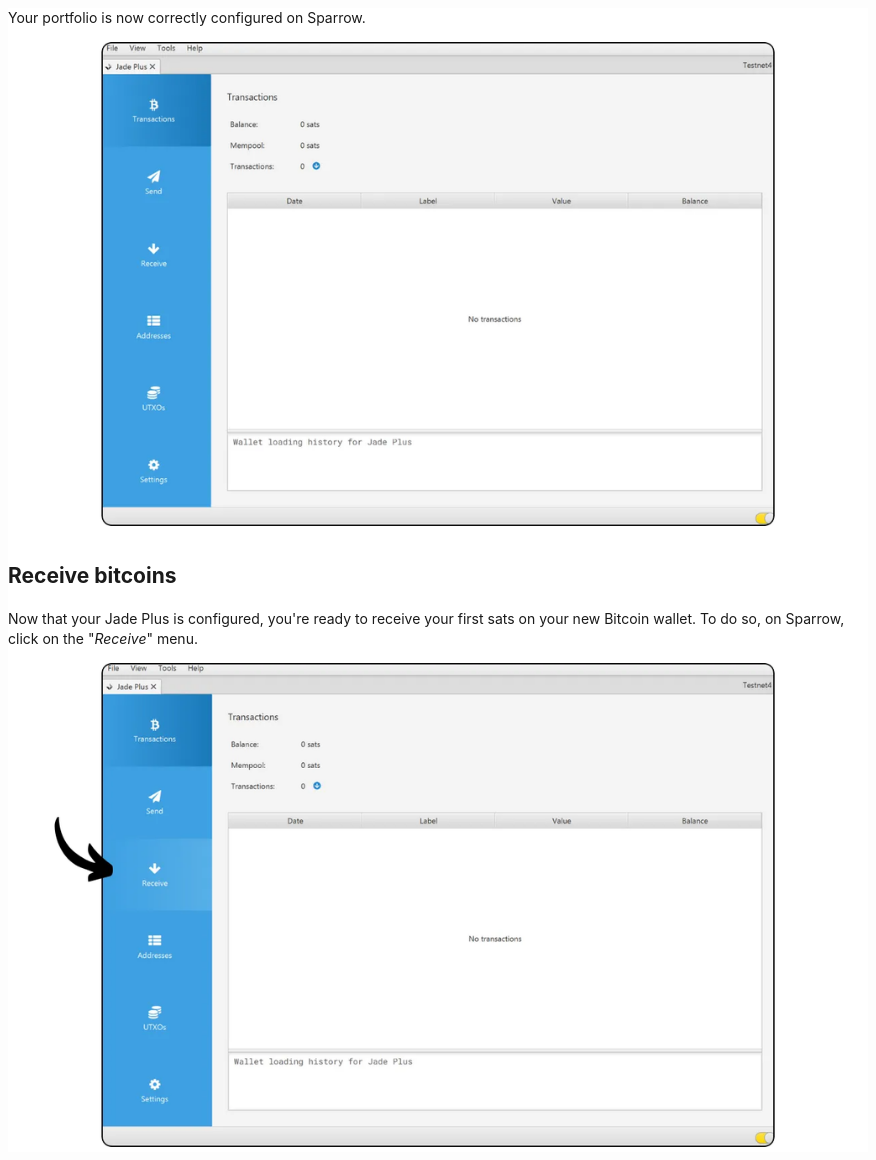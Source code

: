 Your portfolio is now correctly configured on Sparrow.

![Image](assets/fr/59.webp)

## Receive bitcoins

Now that your Jade Plus is configured, you're ready to receive your first sats on your new Bitcoin wallet. To do so, on Sparrow, click on the "*Receive*" menu.

![Image](assets/fr/60.webp)
